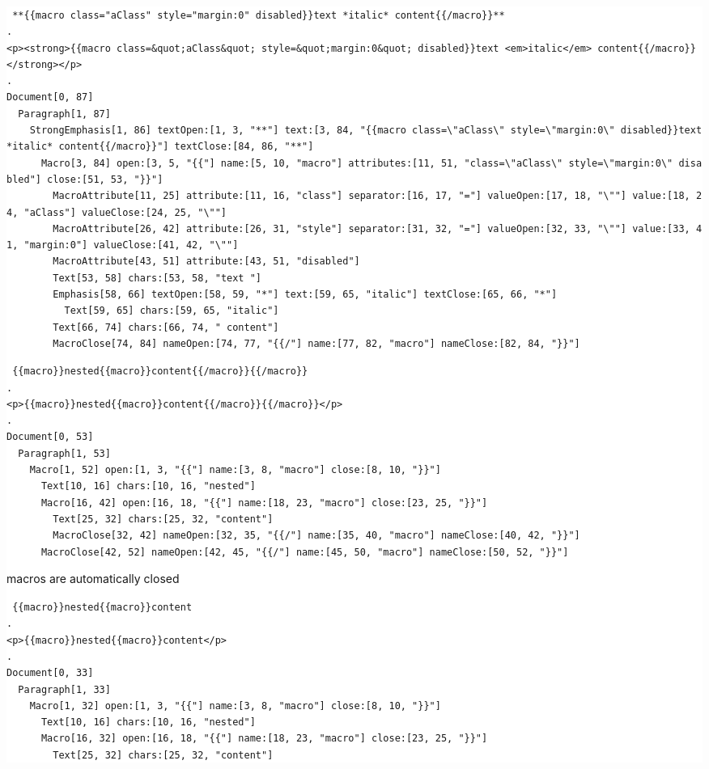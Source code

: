 
```````````````````````````````` example Macros: 23
 **{{macro class="aClass" style="margin:0" disabled}}text *italic* content{{/macro}}**
.
<p><strong>{{macro class=&quot;aClass&quot; style=&quot;margin:0&quot; disabled}}text <em>italic</em> content{{/macro}}</strong></p>
.
Document[0, 87]
  Paragraph[1, 87]
    StrongEmphasis[1, 86] textOpen:[1, 3, "**"] text:[3, 84, "{{macro class=\"aClass\" style=\"margin:0\" disabled}}text *italic* content{{/macro}}"] textClose:[84, 86, "**"]
      Macro[3, 84] open:[3, 5, "{{"] name:[5, 10, "macro"] attributes:[11, 51, "class=\"aClass\" style=\"margin:0\" disabled"] close:[51, 53, "}}"]
        MacroAttribute[11, 25] attribute:[11, 16, "class"] separator:[16, 17, "="] valueOpen:[17, 18, "\""] value:[18, 24, "aClass"] valueClose:[24, 25, "\""]
        MacroAttribute[26, 42] attribute:[26, 31, "style"] separator:[31, 32, "="] valueOpen:[32, 33, "\""] value:[33, 41, "margin:0"] valueClose:[41, 42, "\""]
        MacroAttribute[43, 51] attribute:[43, 51, "disabled"]
        Text[53, 58] chars:[53, 58, "text "]
        Emphasis[58, 66] textOpen:[58, 59, "*"] text:[59, 65, "italic"] textClose:[65, 66, "*"]
          Text[59, 65] chars:[59, 65, "italic"]
        Text[66, 74] chars:[66, 74, " content"]
        MacroClose[74, 84] nameOpen:[74, 77, "{{/"] name:[77, 82, "macro"] nameClose:[82, 84, "}}"]
````````````````````````````````


```````````````````````````````` example Macros: 24
 {{macro}}nested{{macro}}content{{/macro}}{{/macro}}
.
<p>{{macro}}nested{{macro}}content{{/macro}}{{/macro}}</p>
.
Document[0, 53]
  Paragraph[1, 53]
    Macro[1, 52] open:[1, 3, "{{"] name:[3, 8, "macro"] close:[8, 10, "}}"]
      Text[10, 16] chars:[10, 16, "nested"]
      Macro[16, 42] open:[16, 18, "{{"] name:[18, 23, "macro"] close:[23, 25, "}}"]
        Text[25, 32] chars:[25, 32, "content"]
        MacroClose[32, 42] nameOpen:[32, 35, "{{/"] name:[35, 40, "macro"] nameClose:[40, 42, "}}"]
      MacroClose[42, 52] nameOpen:[42, 45, "{{/"] name:[45, 50, "macro"] nameClose:[50, 52, "}}"]
````````````````````````````````


macros are automatically closed

```````````````````````````````` example Macros: 25
 {{macro}}nested{{macro}}content
.
<p>{{macro}}nested{{macro}}content</p>
.
Document[0, 33]
  Paragraph[1, 33]
    Macro[1, 32] open:[1, 3, "{{"] name:[3, 8, "macro"] close:[8, 10, "}}"]
      Text[10, 16] chars:[10, 16, "nested"]
      Macro[16, 32] open:[16, 18, "{{"] name:[18, 23, "macro"] close:[23, 25, "}}"]
        Text[25, 32] chars:[25, 32, "content"]
````````````````````````````````
